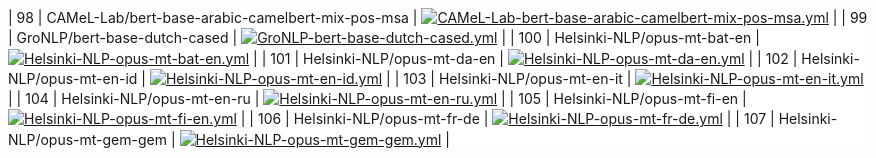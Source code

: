 |  98 | CAMeL-Lab/bert-base-arabic-camelbert-mix-pos-msa                                              | [![CAMeL-Lab-bert-base-arabic-camelbert-mix-pos-msa.yml](https://github.com/Konjarla-Vindya/son-azureml-oss-models/actions/workflows/CAMeL-Lab-bert-base-arabic-camelbert-mix-pos-msa.yml/badge.svg)](https://github.com/Konjarla-Vindya/son-azureml-oss-models/actions/workflows/CAMeL-Lab-bert-base-arabic-camelbert-mix-pos-msa.yml)                                                                                                                                        |
|  99 | GroNLP/bert-base-dutch-cased                                                                  | [![GroNLP-bert-base-dutch-cased.yml](https://github.com/Konjarla-Vindya/son-azureml-oss-models/actions/workflows/GroNLP-bert-base-dutch-cased.yml/badge.svg)](https://github.com/Konjarla-Vindya/son-azureml-oss-models/actions/workflows/GroNLP-bert-base-dutch-cased.yml)                                                                                                                                                                                                    |
| 100 | Helsinki-NLP/opus-mt-bat-en                                                                   | [![Helsinki-NLP-opus-mt-bat-en.yml](https://github.com/Konjarla-Vindya/son-azureml-oss-models/actions/workflows/Helsinki-NLP-opus-mt-bat-en.yml/badge.svg)](https://github.com/Konjarla-Vindya/son-azureml-oss-models/actions/workflows/Helsinki-NLP-opus-mt-bat-en.yml)                                                                                                                                                                                                       |
| 101 | Helsinki-NLP/opus-mt-da-en                                                                    | [![Helsinki-NLP-opus-mt-da-en.yml](https://github.com/Konjarla-Vindya/son-azureml-oss-models/actions/workflows/Helsinki-NLP-opus-mt-da-en.yml/badge.svg)](https://github.com/Konjarla-Vindya/son-azureml-oss-models/actions/workflows/Helsinki-NLP-opus-mt-da-en.yml)                                                                                                                                                                                                          |
| 102 | Helsinki-NLP/opus-mt-en-id                                                                    | [![Helsinki-NLP-opus-mt-en-id.yml](https://github.com/Konjarla-Vindya/son-azureml-oss-models/actions/workflows/Helsinki-NLP-opus-mt-en-id.yml/badge.svg)](https://github.com/Konjarla-Vindya/son-azureml-oss-models/actions/workflows/Helsinki-NLP-opus-mt-en-id.yml)                                                                                                                                                                                                          |
| 103 | Helsinki-NLP/opus-mt-en-it                                                                    | [![Helsinki-NLP-opus-mt-en-it.yml](https://github.com/Konjarla-Vindya/son-azureml-oss-models/actions/workflows/Helsinki-NLP-opus-mt-en-it.yml/badge.svg)](https://github.com/Konjarla-Vindya/son-azureml-oss-models/actions/workflows/Helsinki-NLP-opus-mt-en-it.yml)                                                                                                                                                                                                          |
| 104 | Helsinki-NLP/opus-mt-en-ru                                                                    | [![Helsinki-NLP-opus-mt-en-ru.yml](https://github.com/Konjarla-Vindya/son-azureml-oss-models/actions/workflows/Helsinki-NLP-opus-mt-en-ru.yml/badge.svg)](https://github.com/Konjarla-Vindya/son-azureml-oss-models/actions/workflows/Helsinki-NLP-opus-mt-en-ru.yml)                                                                                                                                                                                                          |
| 105 | Helsinki-NLP/opus-mt-fi-en                                                                    | [![Helsinki-NLP-opus-mt-fi-en.yml](https://github.com/Konjarla-Vindya/son-azureml-oss-models/actions/workflows/Helsinki-NLP-opus-mt-fi-en.yml/badge.svg)](https://github.com/Konjarla-Vindya/son-azureml-oss-models/actions/workflows/Helsinki-NLP-opus-mt-fi-en.yml)                                                                                                                                                                                                          |
| 106 | Helsinki-NLP/opus-mt-fr-de                                                                    | [![Helsinki-NLP-opus-mt-fr-de.yml](https://github.com/Konjarla-Vindya/son-azureml-oss-models/actions/workflows/Helsinki-NLP-opus-mt-fr-de.yml/badge.svg)](https://github.com/Konjarla-Vindya/son-azureml-oss-models/actions/workflows/Helsinki-NLP-opus-mt-fr-de.yml)                                                                                                                                                                                                          |
| 107 | Helsinki-NLP/opus-mt-gem-gem                                                                  | [![Helsinki-NLP-opus-mt-gem-gem.yml](https://github.com/Konjarla-Vindya/son-azureml-oss-models/actions/workflows/Helsinki-NLP-opus-mt-gem-gem.yml/badge.svg)](https://github.com/Konjarla-Vindya/son-azureml-oss-models/actions/workflows/Helsinki-NLP-opus-mt-gem-gem.yml)                                                                                                                                                                                                    |